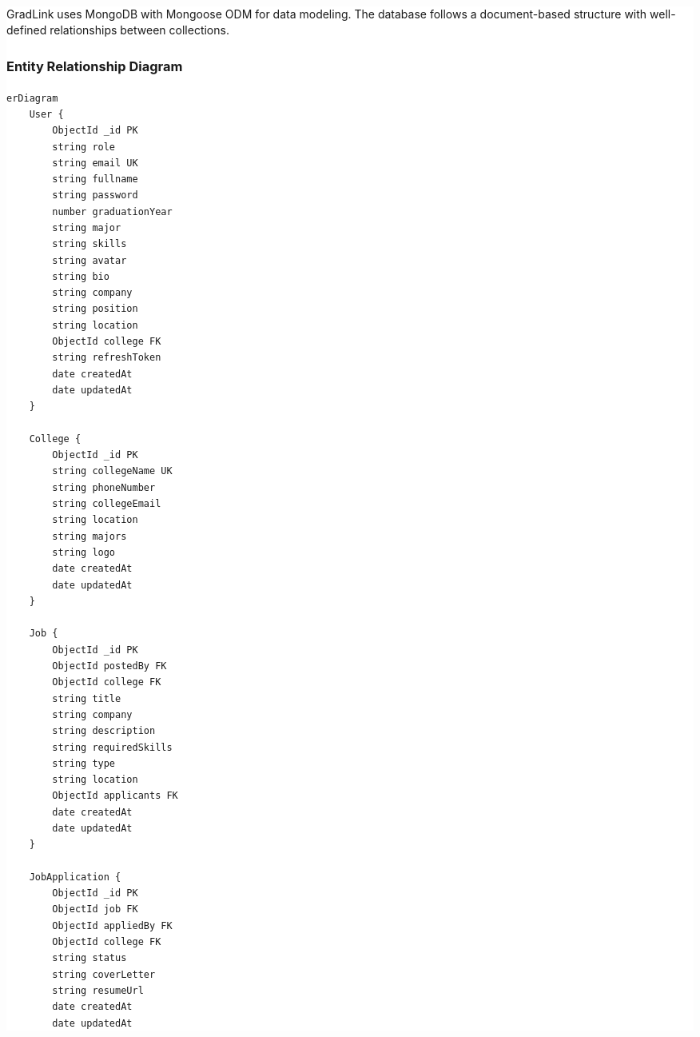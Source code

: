 GradLink uses MongoDB with Mongoose ODM for data modeling. The database follows a document-based structure with well-defined relationships between collections.

### Entity Relationship Diagram

```mermaid
erDiagram
    User {
        ObjectId _id PK
        string role
        string email UK
        string fullname
        string password
        number graduationYear
        string major
        string skills
        string avatar
        string bio
        string company
        string position
        string location
        ObjectId college FK
        string refreshToken
        date createdAt
        date updatedAt
    }
    
    College {
        ObjectId _id PK
        string collegeName UK
        string phoneNumber
        string collegeEmail
        string location
        string majors
        string logo
        date createdAt
        date updatedAt
    }
    
    Job {
        ObjectId _id PK
        ObjectId postedBy FK
        ObjectId college FK
        string title
        string company
        string description
        string requiredSkills
        string type
        string location
        ObjectId applicants FK
        date createdAt
        date updatedAt
    }
    
    JobApplication {
        ObjectId _id PK
        ObjectId job FK
        ObjectId appliedBy FK
        ObjectId college FK
        string status
        string coverLetter
        string resumeUrl
        date createdAt
        date updatedAt
```